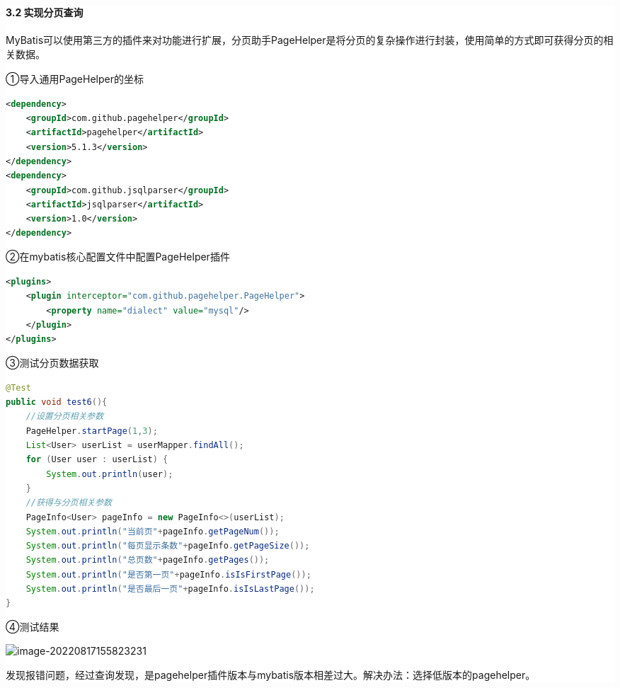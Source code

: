 #### 3.2 实现分页查询

MyBatis可以使用第三方的插件来对功能进行扩展，分页助手PageHelper是将分页的复杂操作进行封装，使用简单的方式即可获得分页的相关数据。

①导入通用PageHelper的坐标

```xml
<dependency>
    <groupId>com.github.pagehelper</groupId>
    <artifactId>pagehelper</artifactId>
    <version>5.1.3</version>
</dependency>
<dependency>
    <groupId>com.github.jsqlparser</groupId>
    <artifactId>jsqlparser</artifactId>
    <version>1.0</version>
</dependency>
```

②在mybatis核心配置文件中配置PageHelper插件

```xml
<plugins>
    <plugin interceptor="com.github.pagehelper.PageHelper">
        <property name="dialect" value="mysql"/>
    </plugin>
</plugins>
```

③测试分页数据获取

```java
@Test
public void test6(){
    //设置分页相关参数
    PageHelper.startPage(1,3);
    List<User> userList = userMapper.findAll();
    for (User user : userList) {
        System.out.println(user);
    }
    //获得与分页相关参数
    PageInfo<User> pageInfo = new PageInfo<>(userList);
    System.out.println("当前页"+pageInfo.getPageNum());
    System.out.println("每页显示条数"+pageInfo.getPageSize());
    System.out.println("总页数"+pageInfo.getPages());
    System.out.println("是否第一页"+pageInfo.isIsFirstPage());
    System.out.println("是否最后一页"+pageInfo.isIsLastPage());
}
```

④测试结果

![image-20220817155823231](https://img.zhenxi.site/2025/01/56909ba59593103ac5740512a66cdbe7.png)

发现报错问题，经过查询发现，是pagehelper插件版本与mybatis版本相差过大。解决办法：选择低版本的pagehelper。
